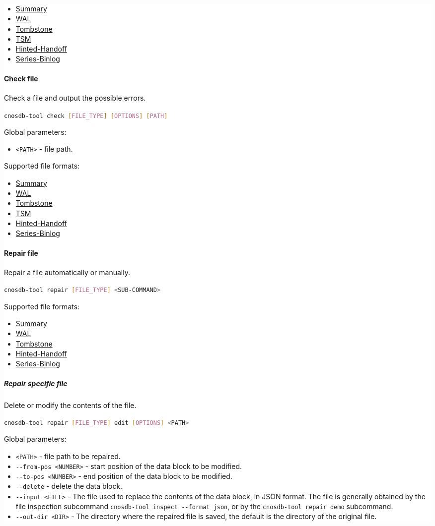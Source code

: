 - [Summary](#summary)
- [WAL](#wal)
- [Tombstone](#tombstone)
- [TSM](#tsm)
- [Hinted-Handoff](#hinted-handoff)
- [Series-Binlog](#series-binlog)

#### Check file

Check a file and output the possible errors.

```sh
cnosdb-tool check [FILE_TYPE] [OPTIONS] [PATH]
```

Global parameters:

- `<PATH>` - file path.

Supported file formats:

- [Summary](#summary)
- [WAL](#wal)
- [Tombstone](#tombstone)
- [TSM](#tsm)
- [Hinted-Handoff](#hinted-handoff)
- [Series-Binlog](#series-binlog)

#### Repair file

Repair a file automatically or manually.

```sh
cnosdb-tool repair [FILE_TYPE] <SUB-COMMAND>
```

Supported file formats:

- [Summary](#summary)
- [WAL](#wal)
- [Tombstone](#tombstone)
- [Hinted-Handoff](#hinted-handoff)
- [Series-Binlog](#series-binlog)

##### Repair specific file

Delete or modify the contents of the file.

```sh
cnosdb-tool repair [FILE_TYPE] edit [OPTIONS] <PATH>
```

Global parameters:

- `<PATH>` - file path to be repaired.
- `--from-pos <NUMBER>` - start position of the data block to be modified.
- `--to-pos <NUMBER>` - end position of the data block to be modified.
- `--delete` - delete the data block.
- `--input <FILE>` - The file used to replace the contents of the data block, in JSON format. The file is generally obtained by the file inspection subcommand `cnosdb-tool inspect --format json`, or by the `cnosdb-tool repair demo` subcommand.
- `--out-dir <DIR>` - The directory where the repaired file is saved, the default is the directory of the original file.
